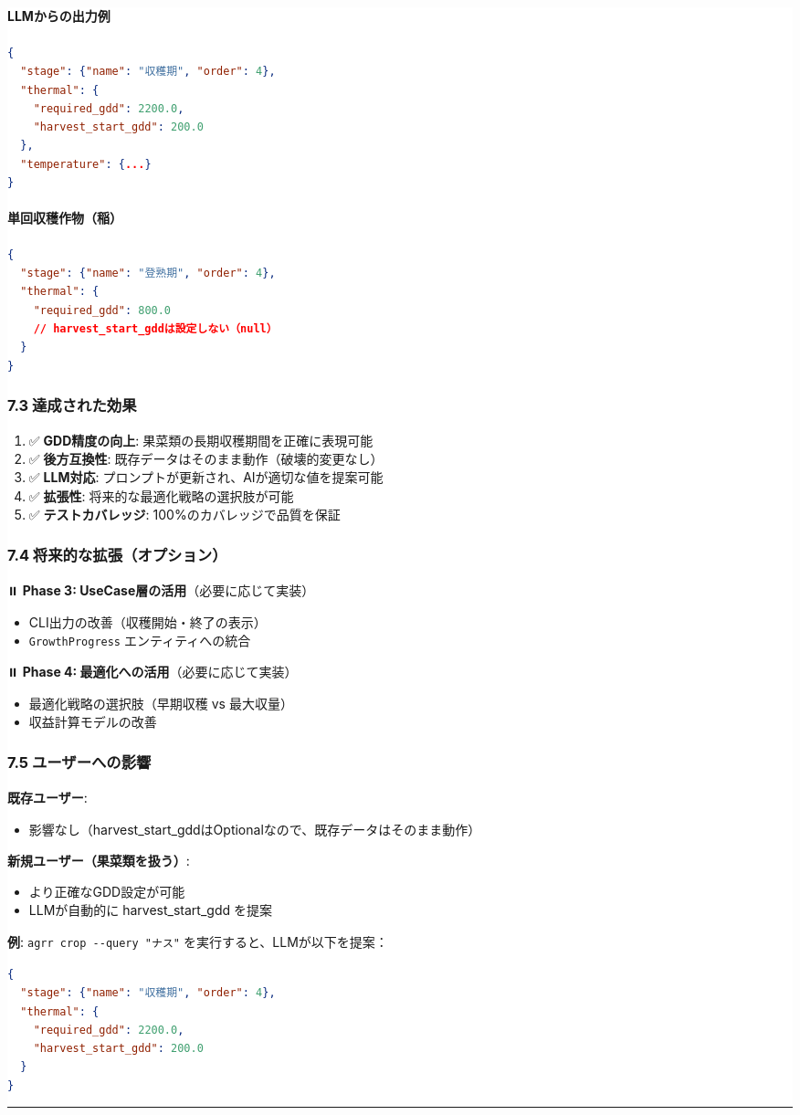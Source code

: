#### LLMからの出力例

```json
{
  "stage": {"name": "収穫期", "order": 4},
  "thermal": {
    "required_gdd": 2200.0,
    "harvest_start_gdd": 200.0
  },
  "temperature": {...}
}
```

#### 単回収穫作物（稲）

```json
{
  "stage": {"name": "登熟期", "order": 4},
  "thermal": {
    "required_gdd": 800.0
    // harvest_start_gddは設定しない（null）
  }
}
```

### 7.3 達成された効果

1. ✅ **GDD精度の向上**: 果菜類の長期収穫期間を正確に表現可能
2. ✅ **後方互換性**: 既存データはそのまま動作（破壊的変更なし）
3. ✅ **LLM対応**: プロンプトが更新され、AIが適切な値を提案可能
4. ✅ **拡張性**: 将来的な最適化戦略の選択肢が可能
5. ✅ **テストカバレッジ**: 100%のカバレッジで品質を保証

### 7.4 将来的な拡張（オプション）

⏸️ **Phase 3: UseCase層の活用**（必要に応じて実装）
- CLI出力の改善（収穫開始・終了の表示）
- `GrowthProgress` エンティティへの統合

⏸️ **Phase 4: 最適化への活用**（必要に応じて実装）
- 最適化戦略の選択肢（早期収穫 vs 最大収量）
- 収益計算モデルの改善

### 7.5 ユーザーへの影響

**既存ユーザー**:
- 影響なし（harvest_start_gddはOptionalなので、既存データはそのまま動作）

**新規ユーザー（果菜類を扱う）**:
- より正確なGDD設定が可能
- LLMが自動的に harvest_start_gdd を提案

**例**: `agrr crop --query "ナス"` を実行すると、LLMが以下を提案：
```json
{
  "stage": {"name": "収穫期", "order": 4},
  "thermal": {
    "required_gdd": 2200.0,
    "harvest_start_gdd": 200.0
  }
}
```

---